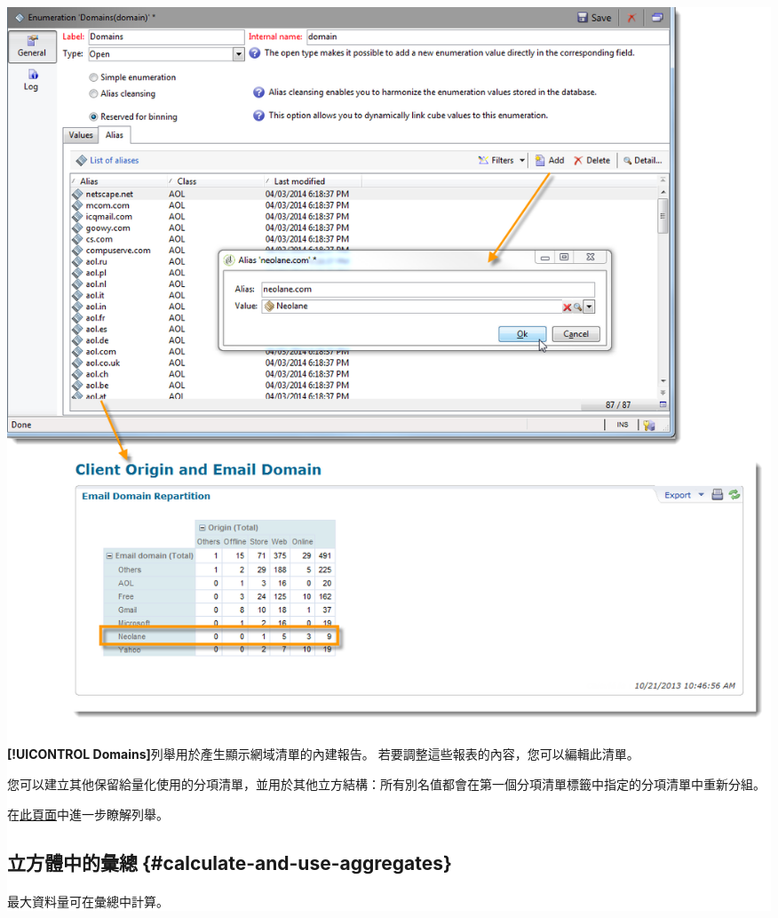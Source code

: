 ![](assets/nmx_add_alias.png)

**[!UICONTROL Domains]**&#x200B;列舉用於產生顯示網域清單的內建報告。 若要調整這些報表的內容，您可以編輯此清單。

您可以建立其他保留給量化使用的分項清單，並用於其他立方結構：所有別名值都會在第一個分項清單標籤中指定的分項清單中重新分組。

在[此頁面](../../v8/config/ui-settings.md#enumerations)中進一步瞭解列舉。

## 立方體中的彙總 {#calculate-and-use-aggregates}

最大資料量可在彙總中計算。
